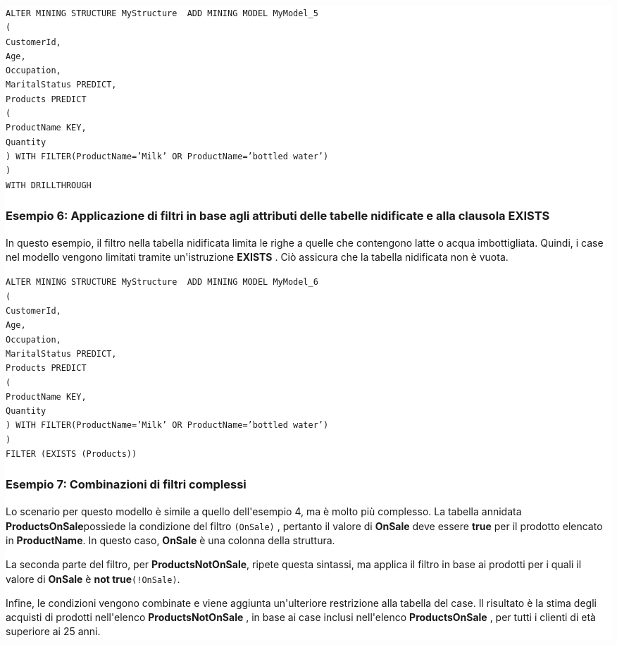 ```  
ALTER MINING STRUCTURE MyStructure  ADD MINING MODEL MyModel_5  
(  
CustomerId,  
Age,  
Occupation,  
MaritalStatus PREDICT,  
Products PREDICT  
(  
ProductName KEY,  
Quantity        
) WITH FILTER(ProductName=’Milk’ OR ProductName=’bottled water’)  
)  
WITH DRILLTHROUGH  
```  
  
  
###  <a name="bkmk_Ex6"></a> Esempio 6: Applicazione di filtri in base agli attributi delle tabelle nidificate e alla clausola EXISTS  
 In questo esempio, il filtro nella tabella nidificata limita le righe a quelle che contengono latte o acqua imbottigliata. Quindi, i case nel modello vengono limitati tramite un'istruzione **EXISTS** . Ciò assicura che la tabella nidificata non è vuota.  
  
```  
ALTER MINING STRUCTURE MyStructure  ADD MINING MODEL MyModel_6  
(  
CustomerId,  
Age,  
Occupation,  
MaritalStatus PREDICT,  
Products PREDICT  
(  
ProductName KEY,  
Quantity        
) WITH FILTER(ProductName=’Milk’ OR ProductName=’bottled water’)  
)  
FILTER (EXISTS (Products))  
```  
  
  
###  <a name="bkmk_Ex7"></a> Esempio 7: Combinazioni di filtri complessi  
 Lo scenario per questo modello è simile a quello dell'esempio 4, ma è molto più complesso. La tabella annidata **ProductsOnSale**possiede la condizione del filtro `(OnSale)` , pertanto il valore di **OnSale** deve essere **true** per il prodotto elencato in **ProductName**. In questo caso, **OnSale** è una colonna della struttura.  
  
 La seconda parte del filtro, per **ProductsNotOnSale**, ripete questa sintassi, ma applica il filtro in base ai prodotti per i quali il valore di **OnSale** è **not true**`(!OnSale)`.  
  
 Infine, le condizioni vengono combinate e viene aggiunta un'ulteriore restrizione alla tabella del case. Il risultato è la stima degli acquisti di prodotti nell'elenco **ProductsNotOnSale** , in base ai case inclusi nell'elenco **ProductsOnSale** , per tutti i clienti di età superiore ai 25 anni.  
  